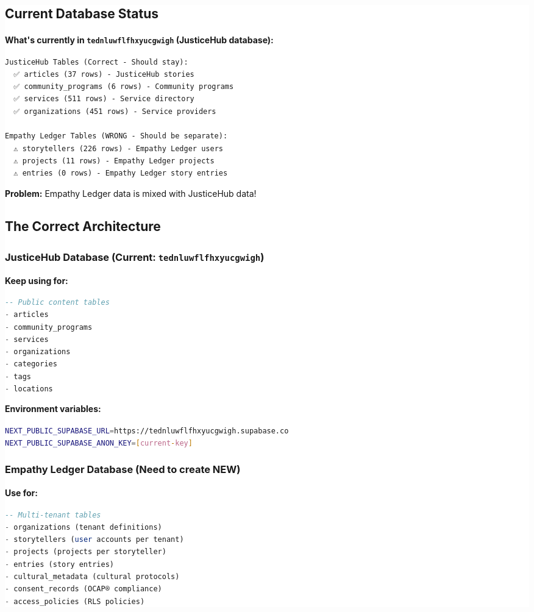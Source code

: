 ## Current Database Status

**What's currently in `tednluwflfhxyucgwigh` (JusticeHub database):**

```
JusticeHub Tables (Correct - Should stay):
  ✅ articles (37 rows) - JusticeHub stories
  ✅ community_programs (6 rows) - Community programs
  ✅ services (511 rows) - Service directory
  ✅ organizations (451 rows) - Service providers

Empathy Ledger Tables (WRONG - Should be separate):
  ⚠️ storytellers (226 rows) - Empathy Ledger users
  ⚠️ projects (11 rows) - Empathy Ledger projects
  ⚠️ entries (0 rows) - Empathy Ledger story entries
```

**Problem:** Empathy Ledger data is mixed with JusticeHub data!

## The Correct Architecture

### JusticeHub Database (Current: `tednluwflfhxyucgwigh`)
**Keep using for:**
```sql
-- Public content tables
- articles
- community_programs
- services
- organizations
- categories
- tags
- locations
```

**Environment variables:**
```bash
NEXT_PUBLIC_SUPABASE_URL=https://tednluwflfhxyucgwigh.supabase.co
NEXT_PUBLIC_SUPABASE_ANON_KEY=[current-key]
```

### Empathy Ledger Database (Need to create NEW)
**Use for:**
```sql
-- Multi-tenant tables
- organizations (tenant definitions)
- storytellers (user accounts per tenant)
- projects (projects per storyteller)
- entries (story entries)
- cultural_metadata (cultural protocols)
- consent_records (OCAP® compliance)
- access_policies (RLS policies)
```
